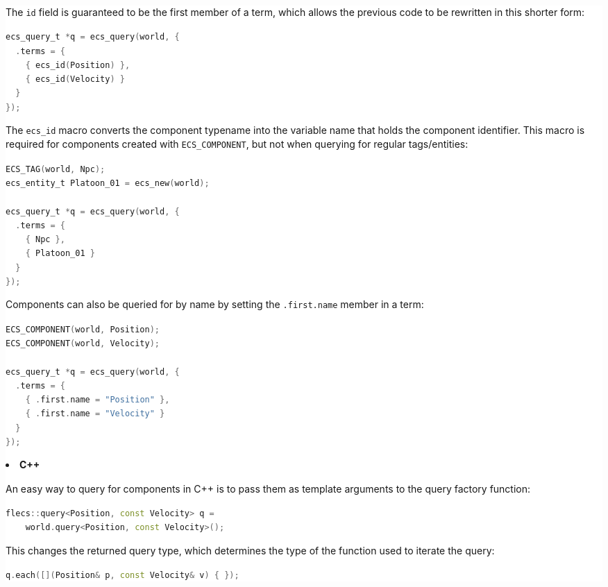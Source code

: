 The `id` field is guaranteed to be the first member of a term, which allows the previous code to be rewritten in this shorter form:

```c
ecs_query_t *q = ecs_query(world, {
  .terms = {
    { ecs_id(Position) }, 
    { ecs_id(Velocity) }
  }
});
```

The `ecs_id` macro converts the component typename into the variable name that holds the component identifier. This macro is required for components created with `ECS_COMPONENT`, but not when querying for regular tags/entities:

```c
ECS_TAG(world, Npc);
ecs_entity_t Platoon_01 = ecs_new(world);

ecs_query_t *q = ecs_query(world, {
  .terms = {
    { Npc }, 
    { Platoon_01 }
  }
});
```

Components can also be queried for by name by setting the `.first.name` member in a term:

```c
ECS_COMPONENT(world, Position);
ECS_COMPONENT(world, Velocity);

ecs_query_t *q = ecs_query(world, {
  .terms = {
    { .first.name = "Position" }, 
    { .first.name = "Velocity" }
  }
});
```

</li>
<li><b class="tab-title">C++</b>

An easy way to query for components in C++ is to pass them as template arguments to the query factory function:

```cpp
flecs::query<Position, const Velocity> q = 
    world.query<Position, const Velocity>();
```

This changes the returned query type, which determines the type of the function used to iterate the query:

```cpp
q.each([](Position& p, const Velocity& v) { });
```
